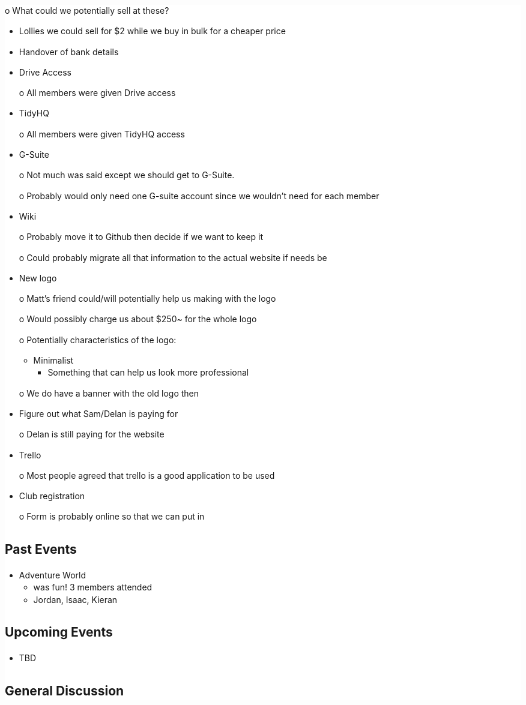   o    What could we potentially sell at these?
  * Lollies we could sell for $2 while we buy in bulk for a cheaper price

* Handover of bank details

* Drive Access

  o   All members were given Drive access

* TidyHQ

  o   All members were given TidyHQ access

* G-Suite

  o   Not much was said except we should get to G-Suite. 

  o   Probably would only need one G-suite account since we wouldn’t need for each member

* Wiki

  o   Probably move it to Github then decide if we want to keep it

  o   Could probably migrate all that information to the actual website if needs be

* New logo

  o   Matt’s friend could/will potentially help us making with the logo

  o   Would possibly charge us about $250~ for the whole logo

  o   Potentially characteristics of the logo:
  * Minimalist
    * Something that can help us look more professional 

  o   We do have a banner with the old logo then

* Figure out what Sam/Delan is paying for

  o   Delan is still paying for the website

* Trello 

  o   Most people agreed that trello is a good application to be used

* Club registration

  o   Form is probably online so that we can put in

## Past Events

* Adventure World
  * was fun! 3 members attended
  * Jordan, Isaac, Kieran

## Upcoming Events

* TBD

## General Discussion
